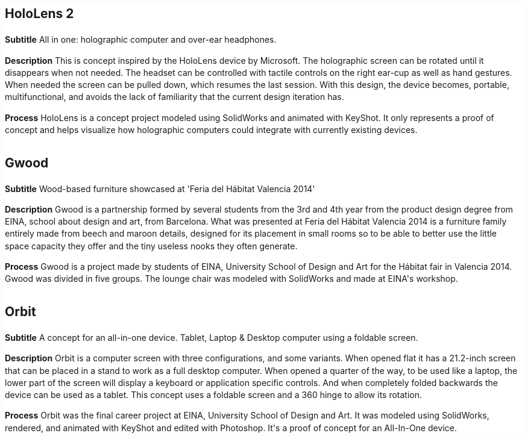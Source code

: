 ## HoloLens 2

**Subtitle**
All in one: holographic computer and over-ear headphones.

**Description**
This is concept inspired by the HoloLens device by Microsoft. The holographic screen can be rotated until it disappears when not needed. The headset can be controlled with tactile controls on the right ear-cup as well as hand gestures.
When needed the screen can be pulled down, which resumes the last session. With this design, the device becomes, portable, multifunctional, and avoids the lack of familiarity that the current design iteration has.

**Process**
HoloLens is a concept project modeled using SolidWorks and animated with KeyShot. It only represents a proof of concept and helps visualize how holographic computers could integrate with currently existing devices.

## Gwood

**Subtitle**
Wood-based furniture showcased at 'Feria del Hábitat Valencia 2014'

**Description**
Gwood is a partnership formed by several students from the 3rd and 4th year from the product design degree from EINA, school about design and art, from Barcelona.
What was presented at Feria del Hábitat Valencia 2014 is a furniture family entirely made from beech and maroon details, designed for its placement in small rooms so to be able to better use the little space capacity they offer and the tiny useless nooks they often generate.

**Process**
Gwood is a project made by students of EINA, University School of Design and Art for the Hábitat fair in Valencia 2014. Gwood was divided in five groups. The lounge chair was modeled with SolidWorks and made at EINA's workshop.

## Orbit

**Subtitle**
A concept for an all-in-one device. Tablet, Laptop & Desktop computer using a foldable screen.

**Description**
Orbit is a computer screen with three configurations, and some variants. When opened flat it has a 21.2-inch screen that can be placed in a stand to work as a full desktop computer. When opened a quarter of the way, to be used like a laptop, the lower part of the screen will display a keyboard or application specific controls. And when completely folded backwards the device can be used as a tablet.
This concept uses a foldable screen and a 360 hinge to allow its rotation.

**Process**
Orbit was the final career project at EINA, University School of Design and Art. It was modeled using SolidWorks, rendered, and animated with KeyShot and edited with Photoshop. It's a proof of concept for an All-In-One device.
